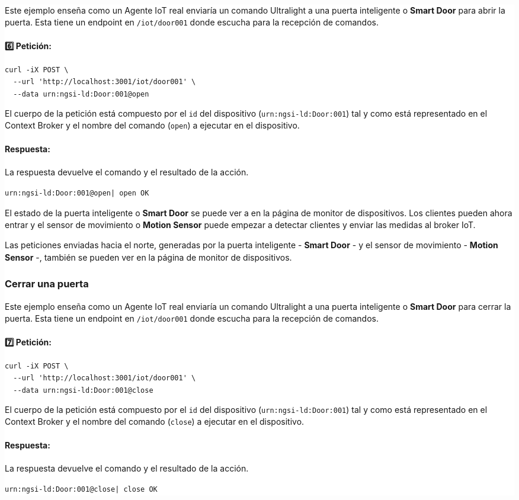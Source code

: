 Este ejemplo enseña como un Agente IoT real enviaría un comando Ultralight a una puerta inteligente o **Smart Door** para abrir la puerta. Esta tiene un endpoint en `/iot/door001` donde escucha para la recepción de comandos.

#### 6️⃣ Petición:

```console
curl -iX POST \
  --url 'http://localhost:3001/iot/door001' \
  --data urn:ngsi-ld:Door:001@open
```

El cuerpo de la petición está compuesto por el `id` del dispositivo (`urn:ngsi-ld:Door:001`) tal y como está representado en el Context Broker y el nombre del comando (`open`) a ejecutar en el dispositivo.

#### Respuesta:

La respuesta devuelve el comando y el resultado de la acción.

```
urn:ngsi-ld:Door:001@open| open OK
```

El estado  de la puerta inteligente o **Smart Door** se puede ver a en la página de monitor de dispositivos. Los clientes pueden ahora entrar y el sensor de movimiento o **Motion Sensor** puede empezar a detectar clientes y enviar las medidas al broker IoT.

Las peticiones enviadas hacia el norte, generadas por la puerta inteligente - **Smart Door** - y el sensor de movimiento - **Motion Sensor** -, también se pueden ver en la página de monitor de dispositivos.

### Cerrar una puerta

Este ejemplo enseña como un Agente IoT real enviaría un comando Ultralight a una puerta inteligente o **Smart Door** para cerrar la puerta. Esta tiene un endpoint en `/iot/door001` donde escucha para la recepción de comandos.

#### 7️⃣  Petición:

```console
curl -iX POST \
  --url 'http://localhost:3001/iot/door001' \
  --data urn:ngsi-ld:Door:001@close
```

El cuerpo de la petición está compuesto por el `id` del dispositivo (`urn:ngsi-ld:Door:001`) tal y como está representado en el Context Broker y el nombre del comando (`close`) a ejecutar en el dispositivo.

#### Respuesta:

La respuesta devuelve el comando y el resultado de la acción.

```
urn:ngsi-ld:Door:001@close| close OK
```
